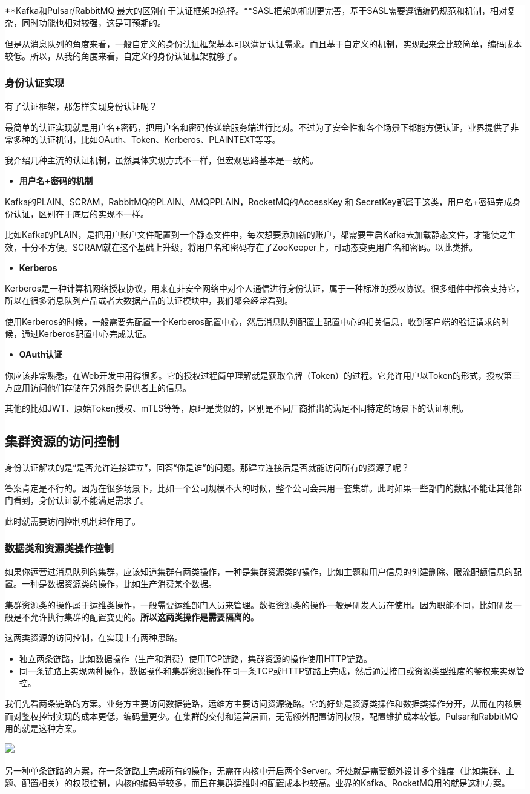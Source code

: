 **Kafka和Pulsar/RabbitMQ 最大的区别在于认证框架的选择。**SASL框架的机制更完善，基于SASL需要遵循编码规范和机制，相对复杂，同时功能也相对较强，这是可预期的。

但是从消息队列的角度来看，一般自定义的身份认证框架基本可以满足认证需求。而且基于自定义的机制，实现起来会比较简单，编码成本较低。所以，从我的角度来看，自定义的身份认证框架就够了。

### 身份认证实现

有了认证框架，那怎样实现身份认证呢？

最简单的认证实现就是用户名+密码，把用户名和密码传递给服务端进行比对。不过为了安全性和各个场景下都能方便认证，业界提供了非常多种的认证机制，比如OAuth、Token、Kerberos、PLAINTEXT等等。

我介绍几种主流的认证机制，虽然具体实现方式不一样，但宏观思路基本是一致的。

- **用户名+密码的机制**

Kafka的PLAIN、SCRAM，RabbitMQ的PLAIN、AMQPPLAIN，RocketMQ的AccessKey 和 SecretKey都属于这类，用户名+密码完成身份认证，区别在于底层的实现不一样。

比如Kafka的PLAIN，是把用户账户文件配置到一个静态文件中，每次想要添加新的账户，都需要重启Kafka去加载静态文件，才能使之生效，十分不方便。SCRAM就在这个基础上升级，将用户名和密码存在了ZooKeeper上，可动态变更用户名和密码。以此类推。

- **Kerberos**

Kerberos是一种计算机网络授权协议，用来在非安全网络中对个人通信进行身份认证，属于一种标准的授权协议。很多组件中都会支持它，所以在很多消息队列产品或者大数据产品的认证模块中，我们都会经常看到。

使用Kerberos的时候，一般需要先配置一个Kerberos配置中心，然后消息队列配置上配置中心的相关信息，收到客户端的验证请求的时候，通过Kerberos配置中心完成认证。

- **OAuth认证**

你应该非常熟悉，在Web开发中用得很多。它的授权过程简单理解就是获取令牌（Token）的过程。它允许用户以Token的形式，授权第三方应用访问他们存储在另外服务提供者上的信息。

其他的比如JWT、原始Token授权、mTLS等等，原理是类似的，区别是不同厂商推出的满足不同特定的场景下的认证机制。

## 集群资源的访问控制

身份认证解决的是“是否允许连接建立”，回答“你是谁”的问题。那建立连接后是否就能访问所有的资源了呢？

答案肯定是不行的。因为在很多场景下，比如一个公司规模不大的时候，整个公司会共用一套集群。此时如果一些部门的数据不能让其他部门看到，身份认证就不能满足需求了。

此时就需要访问控制机制起作用了。

### 数据类和资源类操作控制

如果你运营过消息队列的集群，应该知道集群有两类操作，一种是集群资源类的操作，比如主题和用户信息的创建删除、限流配额信息的配置。一种是数据资源类的操作，比如生产消费某个数据。

集群资源类的操作属于运维类操作，一般需要运维部门人员来管理。数据资源类的操作一般是研发人员在使用。因为职能不同，比如研发一般是不允许执行集群的配置变更的。**所以这两类操作是需要隔离的**。

这两类资源的访问控制，在实现上有两种思路。

- 独立两条链路，比如数据操作（生产和消费）使用TCP链路，集群资源的操作使用HTTP链路。
- 同一条链路上实现两种操作，数据操作和集群资源操作在同一条TCP或HTTP链路上完成，然后通过接口或资源类型维度的鉴权来实现管控。

我们先看两条链路的方案。业务方主要访问数据链路，运维方主要访问资源链路。它的好处是资源类操作和数据类操作分开，从而在内核层面对鉴权控制实现的成本更低，编码量更少。在集群的交付和运营层面，无需额外配置访问权限，配置维护成本较低。Pulsar和RabbitMQ用的就是这种方案。

![](https://static001.geekbang.org/resource/image/d3/d9/d358b60318f67a7bfae817f7872f09d9.jpg?wh=10666x6000)

另一种单条链路的方案，在一条链路上完成所有的操作，无需在内核中开启两个Server。坏处就是需要额外设计多个维度（比如集群、主题、配置相关）的权限控制，内核的编码量较多，而且在集群运维时的配置成本也较高。业界的Kafka、RocketMQ用的就是这种方案。
